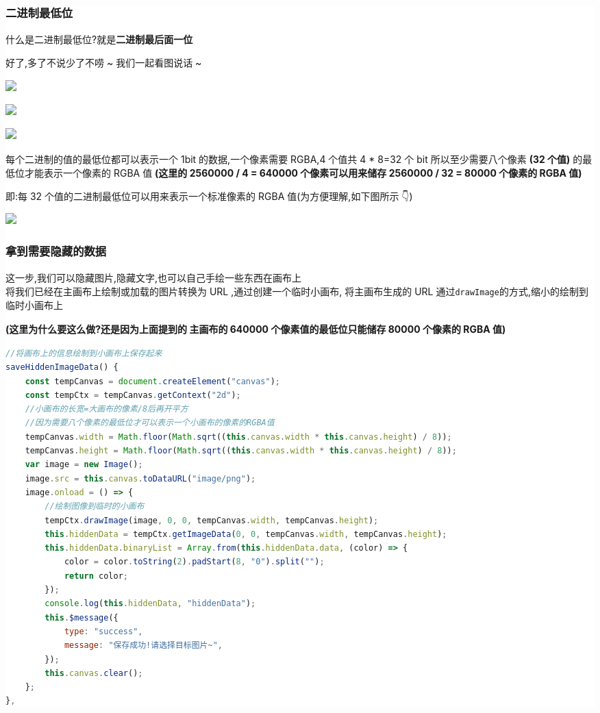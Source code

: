 ### 二进制最低位

什么是二进制最低位?就是**二进制最后面一位**

好了,多了不说少了不唠 ~ 我们一起看图说话 ~

![](https://assets.fedtop.com/picbed/202206122111909.png)

![](https://assets.fedtop.com/picbed/202206122111771.png)

![](https://assets.fedtop.com/picbed/202206122112112.png)

每个二进制的值的最低位都可以表示一个 1bit 的数据,一个像素需要 RGBA,4 个值共 4 \* 8=32 个 bit 所以至少需要八个像素 **(32 个值)** 的最低位才能表示一个像素的 RGBA 值 **(这里的 2560000 / 4 = 640000 个像素可以用来储存 2560000 / 32 = 80000 个像素的 RGBA 值)**

即:每 32 个值的二进制最低位可以用来表示一个标准像素的 RGBA 值(为方便理解,如下图所示 👇)

![](https://assets.fedtop.com/picbed/202206122112608.png)

### 拿到需要隐藏的数据

这一步,我们可以隐藏图片,隐藏文字,也可以自己手绘一些东西在画布上  
将我们已经在主画布上绘制或加载的图片转换为 URL ,通过创建一个临时小画布, 将主画布生成的 URL 通过`drawImage`的方式,缩小的绘制到临时小画布上

**(这里为什么要这么做?还是因为上面提到的 主画布的 640000 个像素值的最低位只能储存 80000 个像素的 RGBA 值)**

```js
//将画布上的信息绘制到小画布上保存起来
saveHiddenImageData() {
    const tempCanvas = document.createElement("canvas");
    const tempCtx = tempCanvas.getContext("2d");
    //小画布的长宽=大画布的像素/8后再开平方
    //因为需要八个像素的最低位才可以表示一个小画布的像素的RGBA值
    tempCanvas.width = Math.floor(Math.sqrt((this.canvas.width * this.canvas.height) / 8));
    tempCanvas.height = Math.floor(Math.sqrt((this.canvas.width * this.canvas.height) / 8));
    var image = new Image();
    image.src = this.canvas.toDataURL("image/png");
    image.onload = () => {
        //绘制图像到临时的小画布
        tempCtx.drawImage(image, 0, 0, tempCanvas.width, tempCanvas.height);
        this.hiddenData = tempCtx.getImageData(0, 0, tempCanvas.width, tempCanvas.height);
        this.hiddenData.binaryList = Array.from(this.hiddenData.data, (color) => {
            color = color.toString(2).padStart(8, "0").split("");
            return color;
        });
        console.log(this.hiddenData, "hiddenData");
        this.$message({
            type: "success",
            message: "保存成功!请选择目标图片~",
        });
        this.canvas.clear();
    };
},
```
